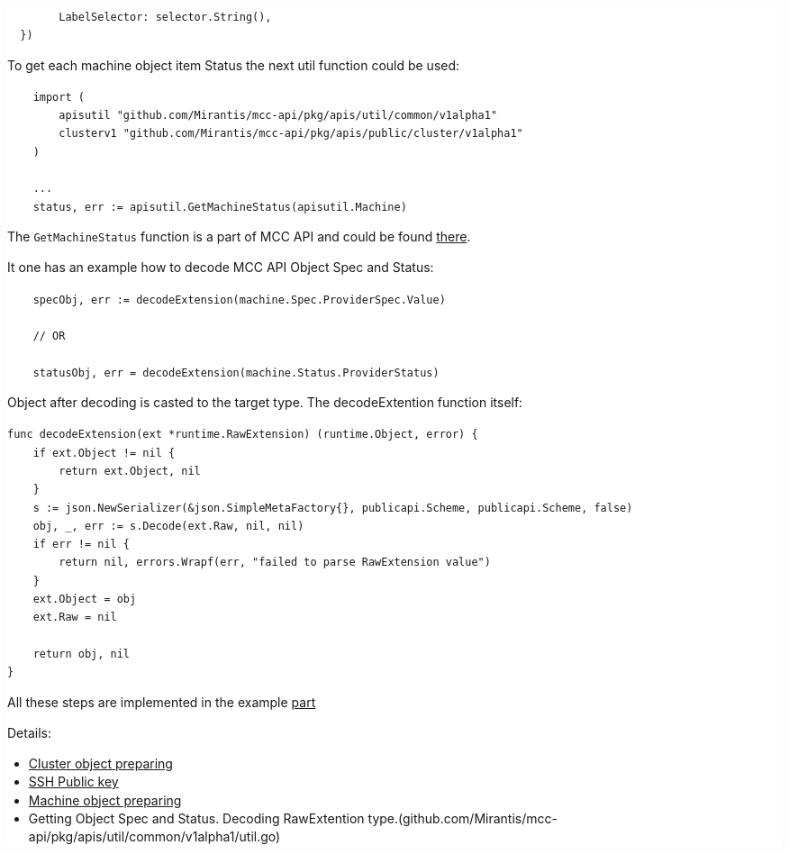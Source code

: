 ```
		LabelSelector: selector.String(),
  })

```
To get each machine object item Status the next util function could be used:

```
    import (
        apisutil "github.com/Mirantis/mcc-api/pkg/apis/util/common/v1alpha1"
        clusterv1 "github.com/Mirantis/mcc-api/pkg/apis/public/cluster/v1alpha1"
    )

    ...
    status, err := apisutil.GetMachineStatus(apisutil.Machine)

```

The `GetMachineStatus` function is a part of MCC API and could be found  [there](github.com/Mirantis/mcc-api/pkg/apis/util/common/v1alpha1/util.go).

It one has an example how to decode MCC API Object Spec and Status:

```
    specObj, err := decodeExtension(machine.Spec.ProviderSpec.Value)

    // OR

    statusObj, err = decodeExtension(machine.Status.ProviderStatus)

```

Object after decoding is casted to the target type. The decodeExtention function itself:

```
func decodeExtension(ext *runtime.RawExtension) (runtime.Object, error) {
	if ext.Object != nil {
		return ext.Object, nil
	}
	s := json.NewSerializer(&json.SimpleMetaFactory{}, publicapi.Scheme, publicapi.Scheme, false)
	obj, _, err := s.Decode(ext.Raw, nil, nil)
	if err != nil {
		return nil, errors.Wrapf(err, "failed to parse RawExtension value")
	}
	ext.Object = obj
	ext.Raw = nil

	return obj, nil
}
```

All these steps are implemented in the example [part](cmd/cluster_create.go)

Details: 
- [Cluster object preparing](lib/objects/cluster.go)
- [SSH Public key](lib/ssh/sshkey.go)
- [Machine object preparing](lib/objects/cluster.go)
- Getting Object Spec and Status. Decoding RawExtention type.(github.com/Mirantis/mcc-api/pkg/apis/util/common/v1alpha1/util.go)
